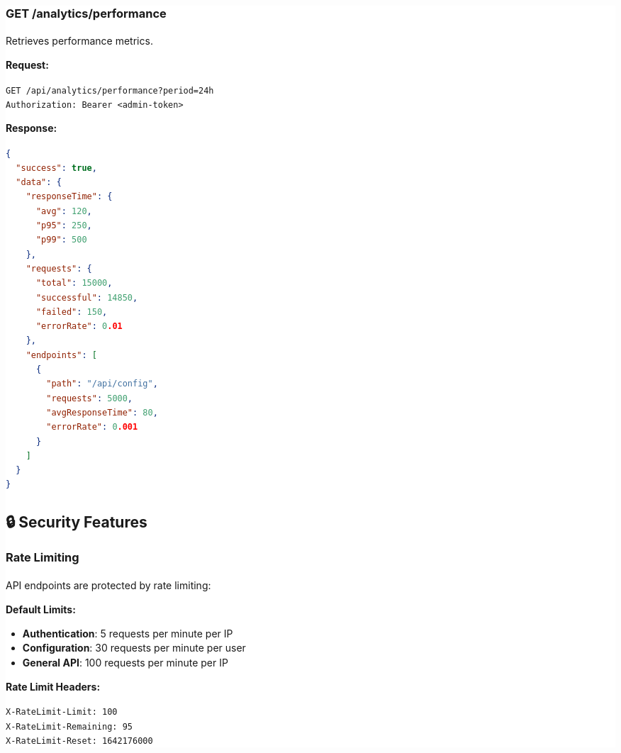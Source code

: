 ### GET /analytics/performance

Retrieves performance metrics.

**Request:**
```http
GET /api/analytics/performance?period=24h
Authorization: Bearer <admin-token>
```

**Response:**
```json
{
  "success": true,
  "data": {
    "responseTime": {
      "avg": 120,
      "p95": 250,
      "p99": 500
    },
    "requests": {
      "total": 15000,
      "successful": 14850,
      "failed": 150,
      "errorRate": 0.01
    },
    "endpoints": [
      {
        "path": "/api/config",
        "requests": 5000,
        "avgResponseTime": 80,
        "errorRate": 0.001
      }
    ]
  }
}
```

## 🔒 Security Features

### Rate Limiting

API endpoints are protected by rate limiting:

**Default Limits:**
- **Authentication**: 5 requests per minute per IP
- **Configuration**: 30 requests per minute per user
- **General API**: 100 requests per minute per IP

**Rate Limit Headers:**
```http
X-RateLimit-Limit: 100
X-RateLimit-Remaining: 95
X-RateLimit-Reset: 1642176000
```
